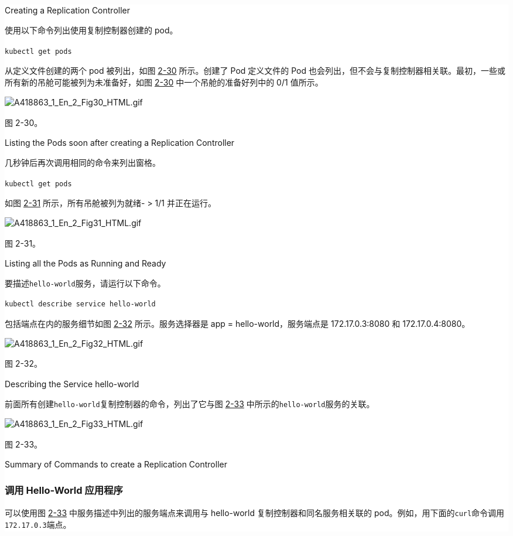 Creating a Replication Controller

使用以下命令列出使用复制控制器创建的 pod。

```
kubectl get pods

```

从定义文件创建的两个 pod 被列出，如图 [2-30](#Fig30) 所示。创建了 Pod 定义文件的 Pod 也会列出，但不会与复制控制器相关联。最初，一些或所有新的吊舱可能被列为未准备好，如图 [2-30](#Fig30) 中一个吊舱的准备好列中的 0/1 值所示。

![A418863_1_En_2_Fig30_HTML.gif](A418863_1_En_2_Fig30_HTML.gif)

图 2-30。

Listing the Pods soon after creating a Replication Controller

几秒钟后再次调用相同的命令来列出窗格。

```
kubectl get pods

```

如图 [2-31](#Fig31) 所示，所有吊舱被列为就绪- > 1/1 并正在运行。

![A418863_1_En_2_Fig31_HTML.gif](A418863_1_En_2_Fig31_HTML.gif)

图 2-31。

Listing all the Pods as Running and Ready

要描述`hello-world`服务，请运行以下命令。

```
kubectl describe service hello-world

```

包括端点在内的服务细节如图 [2-32](#Fig32) 所示。服务选择器是 app = hello-world，服务端点是 172.17.0.3:8080 和 172.17.0.4:8080。

![A418863_1_En_2_Fig32_HTML.gif](A418863_1_En_2_Fig32_HTML.gif)

图 2-32。

Describing the Service hello-world

前面所有创建`hello-world`复制控制器的命令，列出了它与图 [2-33](#Fig33) 中所示的`hello-world`服务的关联。

![A418863_1_En_2_Fig33_HTML.gif](A418863_1_En_2_Fig33_HTML.gif)

图 2-33。

Summary of Commands to create a Replication Controller

### 调用 Hello-World 应用程序

可以使用图 [2-33](#Fig33) 中服务描述中列出的服务端点来调用与 hello-world 复制控制器和同名服务相关联的 pod。例如，用下面的`curl`命令调用`172.17.0.3`端点。
